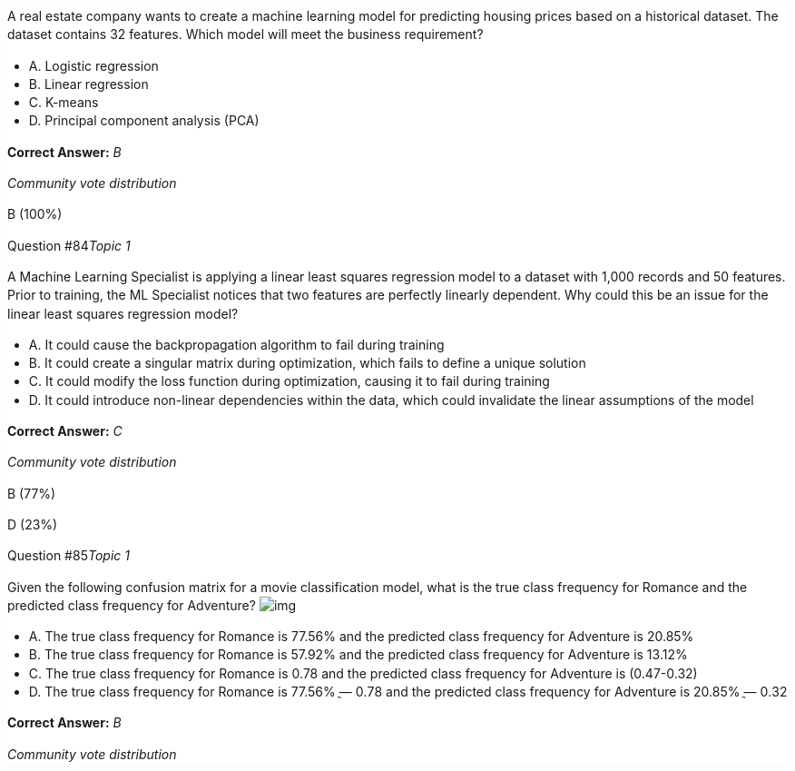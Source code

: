 A real estate company wants to create a machine learning model for predicting housing prices based on a historical dataset. The dataset contains 32 features.
Which model will meet the business requirement?

- A. Logistic regression
- B. Linear regression
- C. K-means
- D. Principal component analysis (PCA)

**Correct Answer:** *B*

*Community vote distribution*

B (100%)



Question #84*Topic 1*

A Machine Learning Specialist is applying a linear least squares regression model to a dataset with 1,000 records and 50 features. Prior to training, the ML
Specialist notices that two features are perfectly linearly dependent.
Why could this be an issue for the linear least squares regression model?

- A. It could cause the backpropagation algorithm to fail during training
- B. It could create a singular matrix during optimization, which fails to define a unique solution
- C. It could modify the loss function during optimization, causing it to fail during training
- D. It could introduce non-linear dependencies within the data, which could invalidate the linear assumptions of the model

**Correct Answer:** *C*

*Community vote distribution*

B (77%)

D (23%)



Question #85*Topic 1*

Given the following confusion matrix for a movie classification model, what is the true class frequency for Romance and the predicted class frequency for
Adventure?
![img](https://www.examtopics.com/assets/media/exam-media/04145/0004900001.png)

- A. The true class frequency for Romance is 77.56% and the predicted class frequency for Adventure is 20.85%
- B. The true class frequency for Romance is 57.92% and the predicted class frequency for Adventure is 13.12%
- C. The true class frequency for Romance is 0.78 and the predicted class frequency for Adventure is (0.47-0.32)
- D. The true class frequency for Romance is 77.56% ֳ— 0.78 and the predicted class frequency for Adventure is 20.85% ֳ— 0.32

**Correct Answer:** *B*

*Community vote distribution*
